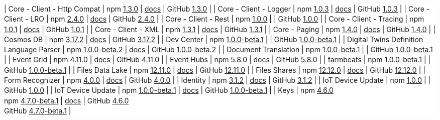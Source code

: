 | Core - Client - Http Compat | npm [1.3.0](https://www.npmjs.com/package/@azure/core-http-compat/v/1.3.0) | [docs](/javascript/api/overview/azure/core-http-compat-readme) | GitHub [1.3.0](https://github.com/Azure/azure-sdk-for-js/tree/@azure/core-http-compat_1.3.0/sdk/core/core-http-compat/) |
| Core - Client - Logger | npm [1.0.3](https://www.npmjs.com/package/@azure/logger/v/1.0.3) | [docs](/javascript/api/overview/azure/logger-readme) | GitHub [1.0.3](https://github.com/Azure/azure-sdk-for-js/tree/@azure/logger_1.0.3/sdk/core/logger/) |
| Core - Client - LRO | npm [2.4.0](https://www.npmjs.com/package/@azure/core-lro/v/2.4.0) | [docs](/javascript/api/overview/azure/core-lro-readme) | GitHub [2.4.0](https://github.com/Azure/azure-sdk-for-js/tree/@azure/core-lro_2.4.0/sdk/core/core-lro/) |
| Core - Client - Rest | npm [1.0.0](https://www.npmjs.com/package/@azure-rest/core-client/v/1.0.0) |  | GitHub [1.0.0](https://github.com/Azure/azure-sdk-for-js/tree/@azure-rest/core-client_1.0.0/sdk/core/core-client-rest/) |
| Core - Client - Tracing | npm [1.0.1](https://www.npmjs.com/package/@azure/core-tracing/v/1.0.1) | [docs](/javascript/api/overview/azure/core-tracing-readme) | GitHub [1.0.1](https://github.com/Azure/azure-sdk-for-js/tree/@azure/core-tracing_1.0.1/sdk/core/core-tracing/) |
| Core - Client - XML | npm [1.3.1](https://www.npmjs.com/package/@azure/core-xml/v/1.3.1) | [docs](/javascript/api/overview/azure/core-xml-readme) | GitHub [1.3.1](https://github.com/Azure/azure-sdk-for-js/tree/@azure/core-xml_1.3.1/sdk/core/core-xml/) |
| Core - Paging | npm [1.4.0](https://www.npmjs.com/package/@azure/core-paging/v/1.4.0) | [docs](/javascript/api/overview/azure/core-paging-readme) | GitHub [1.4.0](https://github.com/Azure/azure-sdk-for-js/tree/@azure/core-paging_1.4.0/sdk/core/core-paging/) |
| Cosmos DB | npm [3.17.2](https://www.npmjs.com/package/@azure/cosmos/v/3.17.2) | [docs](/javascript/api/overview/azure/cosmos-readme) | GitHub [3.17.2](https://github.com/Azure/azure-sdk-for-js/tree/@azure/cosmos_3.17.2/sdk/cosmosdb/cosmos/) |
| Dev Center | npm [1.0.0-beta.1](https://www.npmjs.com/package/@azure-rest/developer-devcenter/v/1.0.0-beta.1) |  | GitHub [1.0.0-beta.1](https://github.com/Azure/azure-sdk-for-js/tree/@azure-rest/developer-devcenter_1.0.0-beta.1/sdk/devcenter/developer-devcenter-rest/) |
| Digital Twins Definition Language Parser | npm [1.0.0-beta.2](https://www.npmjs.com/package/@azure/dtdl-parser/v/1.0.0-beta.2) | [docs](/javascript/api/overview/azure/dtdl-parser-readme) | GitHub [1.0.0-beta.2](https://github.com/Azure/azure-sdk-for-js/tree/@azure/dtdl-parser_1.0.0-beta.2/sdk/digitaltwins/dtdl-parser/) |
| Document Translation | npm [1.0.0-beta.1](https://www.npmjs.com/package/@azure-rest/ai-document-translator/v/1.0.0-beta.1) |  | GitHub [1.0.0-beta.1](https://github.com/Azure/azure-sdk-for-js/tree/@azure-rest/ai-document-translator_1.0.0-beta.1/sdk/documenttranslator/ai-document-translator-rest/) |
| Event Grid | npm [4.11.0](https://www.npmjs.com/package/@azure/eventgrid/v/4.11.0) | [docs](/javascript/api/overview/azure/eventgrid-readme) | GitHub [4.11.0](https://github.com/Azure/azure-sdk-for-js/tree/@azure/eventgrid_4.11.0/sdk/eventgrid/eventgrid/) |
| Event Hubs | npm [5.8.0](https://www.npmjs.com/package/@azure/event-hubs/v/5.8.0) | [docs](/javascript/api/overview/azure/event-hubs-readme) | GitHub [5.8.0](https://github.com/Azure/azure-sdk-for-js/tree/@azure/event-hubs_5.8.0/sdk/eventhub/event-hubs/) |
| farmbeats | npm [1.0.0-beta.1](https://www.npmjs.com/package/@azure-rest/agrifood-farming/v/1.0.0-beta.1) |  | GitHub [1.0.0-beta.1](https://github.com/Azure/azure-sdk-for-js/tree/@azure-rest/agrifood-farming_1.0.0-beta.1/sdk/agrifood/agrifood-farming-rest/) |
| Files Data Lake | npm [12.11.0](https://www.npmjs.com/package/@azure/storage-file-datalake/v/12.11.0) | [docs](/javascript/api/overview/azure/storage-file-datalake-readme) | GitHub [12.11.0](https://github.com/Azure/azure-sdk-for-js/tree/@azure/storage-file-datalake_12.11.0/sdk/storage/storage-file-datalake/) |
| Files Shares | npm [12.12.0](https://www.npmjs.com/package/@azure/storage-file-share/v/12.12.0) | [docs](/javascript/api/overview/azure/storage-file-share-readme) | GitHub [12.12.0](https://github.com/Azure/azure-sdk-for-js/tree/@azure/storage-file-share_12.12.0/sdk/storage/storage-file-share/) |
| Form Recognizer | npm [4.0.0](https://www.npmjs.com/package/@azure/ai-form-recognizer/v/4.0.0) | [docs](/javascript/api/overview/azure/ai-form-recognizer-readme) | GitHub [4.0.0](https://github.com/Azure/azure-sdk-for-js/tree/@azure/ai-form-recognizer_4.0.0/sdk/formrecognizer/ai-form-recognizer/) |
| Identity | npm [3.1.2](https://www.npmjs.com/package/@azure/identity/v/3.1.2) | [docs](/javascript/api/overview/azure/identity-readme) | GitHub [3.1.2](https://github.com/Azure/azure-sdk-for-js/tree/@azure/identity_3.1.2/sdk/identity/identity/) |
| IoT Device Update | npm [1.0.0](https://www.npmjs.com/package/@azure-rest/iot-device-update/v/1.0.0) |  | GitHub [1.0.0](https://github.com/Azure/azure-sdk-for-js/tree/@azure-rest/iot-device-update_1.0.0/sdk/deviceupdate/iot-device-update-rest/) |
| IoT Device Update | npm [1.0.0-beta.1](https://www.npmjs.com/package/@azure/iot-device-update/v/1.0.0-beta.1) | [docs](/javascript/api/overview/azure/iot-device-update-readme) | GitHub [1.0.0-beta.1](https://github.com/Azure/azure-sdk-for-js/tree/@azure/iot-device-update_1.0.0-beta.1/sdk/deviceupdate/iot-device-update/) |
| Keys | npm [4.6.0](https://www.npmjs.com/package/@azure/keyvault-keys/v/4.6.0)<br>npm [4.7.0-beta.1](https://www.npmjs.com/package/@azure/keyvault-keys/v/4.7.0-beta.1) | [docs](/javascript/api/overview/azure/keyvault-keys-readme) | GitHub [4.6.0](https://github.com/Azure/azure-sdk-for-js/tree/@azure/keyvault-keys_4.6.0/sdk/keyvault/keyvault-keys/)<br>GitHub [4.7.0-beta.1](https://github.com/Azure/azure-sdk-for-js/tree/@azure/keyvault-keys_4.7.0-beta.1/sdk/keyvault/keyvault-keys/) |